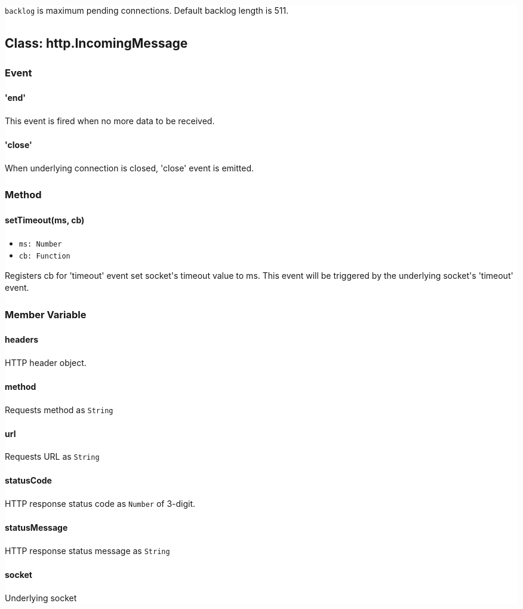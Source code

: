 ```backlog``` is maximum pending connections. Default backlog length is 511.


## Class: http.IncomingMessage
### Event
#### 'end'
This event is fired when no more data to be received.

#### 'close'
When underlying connection is closed, 'close' event is emitted.

### Method
#### setTimeout(ms, cb)

* `ms: Number`
* `cb: Function`

Registers cb for 'timeout' event set socket's timeout value to ms. This event will be triggered by the underlying socket's 'timeout' event.



### Member Variable
#### headers
HTTP header object.

#### method
Requests method as `String`

#### url
Requests URL as `String`

#### statusCode
HTTP response status code as `Number` of 3-digit.

#### statusMessage
HTTP response status message as `String`

#### socket
Underlying socket
